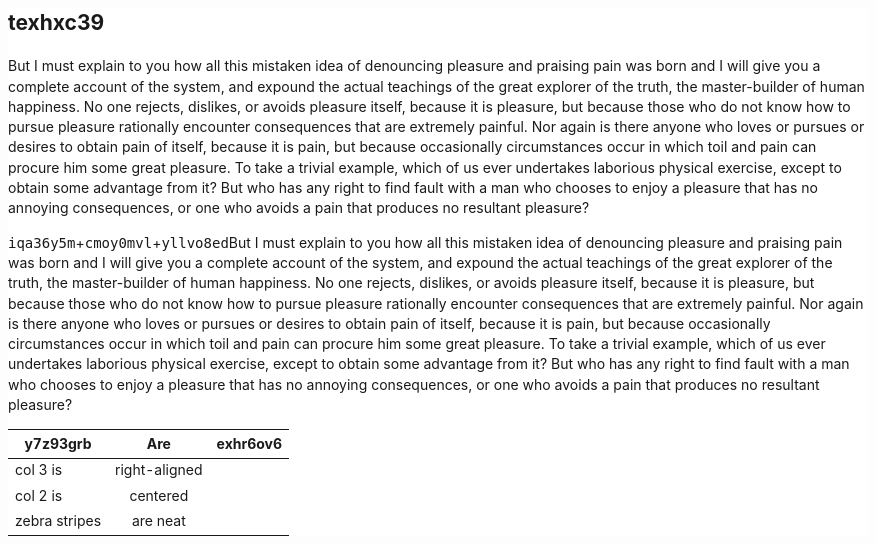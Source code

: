 ## texhxc39

But I must explain to you how all this mistaken idea of denouncing pleasure and praising pain was born and I will give you a complete account of the system, and expound the actual teachings of the great explorer of the truth, the master-builder of human happiness. No one rejects, dislikes, or avoids pleasure itself, because it is pleasure, but because those who do not know how to pursue pleasure rationally encounter consequences that are extremely painful. Nor again is there anyone who loves or pursues or desires to obtain pain of itself, because it is pain, but because occasionally circumstances occur in which toil and pain can procure him some great pleasure. To take a trivial example, which of us ever undertakes laborious physical exercise, except to obtain some advantage from it? But who has any right to find fault with a man who chooses to enjoy a pleasure that has no annoying consequences, or one who avoids a pain that produces no resultant pleasure?

<kbd>iqa36y5m</kbd>+<kbd>cmoy0mvl</kbd>+<kbd>yllvo8ed</kbd>But I must explain to you how all this mistaken idea of denouncing pleasure and praising pain was born and I will give you a complete account of the system, and expound the actual teachings of the great explorer of the truth, the master-builder of human happiness. No one rejects, dislikes, or avoids pleasure itself, because it is pleasure, but because those who do not know how to pursue pleasure rationally encounter consequences that are extremely painful. Nor again is there anyone who loves or pursues or desires to obtain pain of itself, because it is pain, but because occasionally circumstances occur in which toil and pain can procure him some great pleasure. To take a trivial example, which of us ever undertakes laborious physical exercise, except to obtain some advantage from it? But who has any right to find fault with a man who chooses to enjoy a pleasure that has no annoying consequences, or one who avoids a pain that produces no resultant pleasure?


| y7z93grb | Are           | exhr6ov6 |
| -------------- |:-------------:| -----:|
| col 3 is       | right-aligned |  |
| col 2 is       | centered      |    |
| zebra stripes  | are neat      |     |

